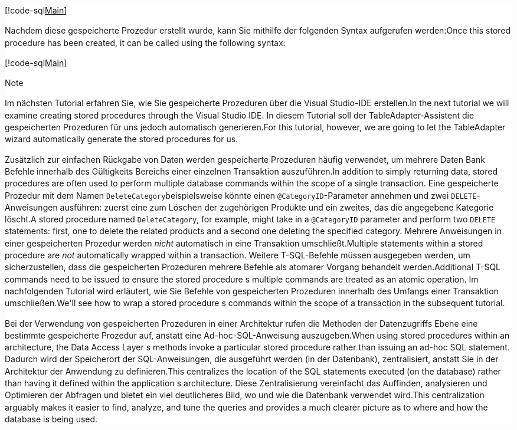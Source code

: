 [!code-sql[Main](creating-new-stored-procedures-for-the-typed-dataset-s-tableadapters-vb/samples/sample1.sql)]

<span data-ttu-id="26118-134">Nachdem diese gespeicherte Prozedur erstellt wurde, kann Sie mithilfe der folgenden Syntax aufgerufen werden:</span><span class="sxs-lookup"><span data-stu-id="26118-134">Once this stored procedure has been created, it can be called using the following syntax:</span></span>

[!code-sql[Main](creating-new-stored-procedures-for-the-typed-dataset-s-tableadapters-vb/samples/sample2.sql)]

> [!NOTE]
> <span data-ttu-id="26118-135">Im nächsten Tutorial erfahren Sie, wie Sie gespeicherte Prozeduren über die Visual Studio-IDE erstellen.</span><span class="sxs-lookup"><span data-stu-id="26118-135">In the next tutorial we will examine creating stored procedures through the Visual Studio IDE.</span></span> <span data-ttu-id="26118-136">In diesem Tutorial soll der TableAdapter-Assistent die gespeicherten Prozeduren für uns jedoch automatisch generieren.</span><span class="sxs-lookup"><span data-stu-id="26118-136">For this tutorial, however, we are going to let the TableAdapter wizard automatically generate the stored procedures for us.</span></span>

<span data-ttu-id="26118-137">Zusätzlich zur einfachen Rückgabe von Daten werden gespeicherte Prozeduren häufig verwendet, um mehrere Daten Bank Befehle innerhalb des Gültigkeits Bereichs einer einzelnen Transaktion auszuführen.</span><span class="sxs-lookup"><span data-stu-id="26118-137">In addition to simply returning data, stored procedures are often used to perform multiple database commands within the scope of a single transaction.</span></span> <span data-ttu-id="26118-138">Eine gespeicherte Prozedur mit dem Namen `DeleteCategory`beispielsweise könnte einen `@CategoryID`-Parameter annehmen und zwei `DELETE`-Anweisungen ausführen: zuerst eine zum Löschen der zugehörigen Produkte und ein zweites, das die angegebene Kategorie löscht.</span><span class="sxs-lookup"><span data-stu-id="26118-138">A stored procedure named `DeleteCategory`, for example, might take in a `@CategoryID` parameter and perform two `DELETE` statements: first, one to delete the related products and a second one deleting the specified category.</span></span> <span data-ttu-id="26118-139">Mehrere Anweisungen in einer gespeicherten Prozedur werden *nicht* automatisch in eine Transaktion umschließt.</span><span class="sxs-lookup"><span data-stu-id="26118-139">Multiple statements within a stored procedure are *not* automatically wrapped within a transaction.</span></span> <span data-ttu-id="26118-140">Weitere T-SQL-Befehle müssen ausgegeben werden, um sicherzustellen, dass die gespeicherten Prozeduren mehrere Befehle als atomarer Vorgang behandelt werden.</span><span class="sxs-lookup"><span data-stu-id="26118-140">Additional T-SQL commands need to be issued to ensure the stored procedure s multiple commands are treated as an atomic operation.</span></span> <span data-ttu-id="26118-141">Im nachfolgenden Tutorial wird erläutert, wie Sie Befehle von gespeicherten Prozeduren innerhalb des Umfangs einer Transaktion umschließen.</span><span class="sxs-lookup"><span data-stu-id="26118-141">We'll see how to wrap a stored procedure s commands within the scope of a transaction in the subsequent tutorial.</span></span>

<span data-ttu-id="26118-142">Bei der Verwendung von gespeicherten Prozeduren in einer Architektur rufen die Methoden der Datenzugriffs Ebene eine bestimmte gespeicherte Prozedur auf, anstatt eine Ad-hoc-SQL-Anweisung auszugeben.</span><span class="sxs-lookup"><span data-stu-id="26118-142">When using stored procedures within an architecture, the Data Access Layer s methods invoke a particular stored procedure rather than issuing an ad-hoc SQL statement.</span></span> <span data-ttu-id="26118-143">Dadurch wird der Speicherort der SQL-Anweisungen, die ausgeführt werden (in der Datenbank), zentralisiert, anstatt Sie in der Architektur der Anwendung zu definieren.</span><span class="sxs-lookup"><span data-stu-id="26118-143">This centralizes the location of the SQL statements executed (on the database) rather than having it defined within the application s architecture.</span></span> <span data-ttu-id="26118-144">Diese Zentralisierung vereinfacht das Auffinden, analysieren und Optimieren der Abfragen und bietet ein viel deutlicheres Bild, wo und wie die Datenbank verwendet wird.</span><span class="sxs-lookup"><span data-stu-id="26118-144">This centralization arguably makes it easier to find, analyze, and tune the queries and provides a much clearer picture as to where and how the database is being used.</span></span>
